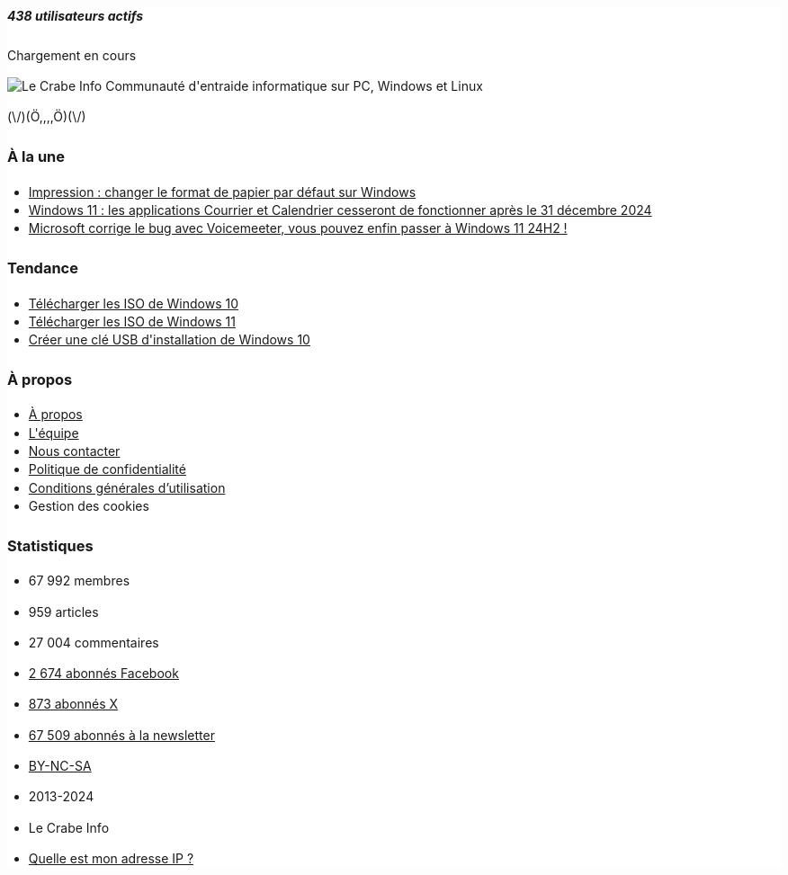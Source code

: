 ##### 438 utilisateurs actifs

Chargement en cours

![Le Crabe Info](https://lecrabeinfo.net/app/themes/lecrabeinfo-v8/public/images/lecrabeinfo-logo.b92d2b.svg) Communauté d'entraide informatique sur PC, Windows et Linux

(\\/)(Ö,,,,Ö)(\\/)

### À la une

* [Impression : changer le format de papier par défaut sur Windows](https://lecrabeinfo.net/impression-changer-le-format-de-papier-par-defaut-sur-windows.html)
* [Windows 11 : les applications Courrier et Calendrier cesseront de fonctionner après le 31 décembre 2024](https://lecrabeinfo.net/windows-11-les-applications-courrier-et-calendrier-cesseront-de-fonctionner-apres-le-31-decembre-2024.html) 
* [Microsoft corrige le bug avec Voicemeeter, vous pouvez enfin passer à Windows 11 24H2 !](https://lecrabeinfo.net/microsoft-corrige-le-bug-avec-voicemeeter-vous-pouvez-enfin-passer-a-windows-11-24h2.html)

### Tendance

* [Télécharger les ISO de Windows 10](https://lecrabeinfo.net/telecharger-iso-windows-10.html)
* [Télécharger les ISO de Windows 11](https://lecrabeinfo.net/telecharger-iso-windows-11.html)
* [Créer une clé USB d'installation de Windows 10](https://lecrabeinfo.net/creer-une-cle-usb-dinstallation-de-windows-10.html)

### À propos

* [À propos](https://lecrabeinfo.net/about)
* [L'équipe](https://lecrabeinfo.net/authors)
* [Nous contacter](https://lecrabeinfo.net/contact)
* [Politique de confidentialité](https://lecrabeinfo.net/politique-de-confidentialite)
* [Conditions générales d’utilisation](https://lecrabeinfo.net/cgu)
* Gestion des cookies

### Statistiques

* 67 992 membres
* 959 articles
* 27 004 commentaires
* [2 674 abonnés Facebook](https://www.facebook.com/lecrabeinfo)
* [873 abonnés X](https://x.com/lecrabeinfo)
* [67 509 abonnés à la newsletter](https://lecrabeinfo.net/newsletter)

* [BY-NC-SA](http://creativecommons.org/licenses/by-nc-sa/4.0/deed.fr "CC BY-NC-SA")
* 2013-2024
* Le Crabe Info
* [Quelle est mon adresse IP ?](https://mon-ip.info/)